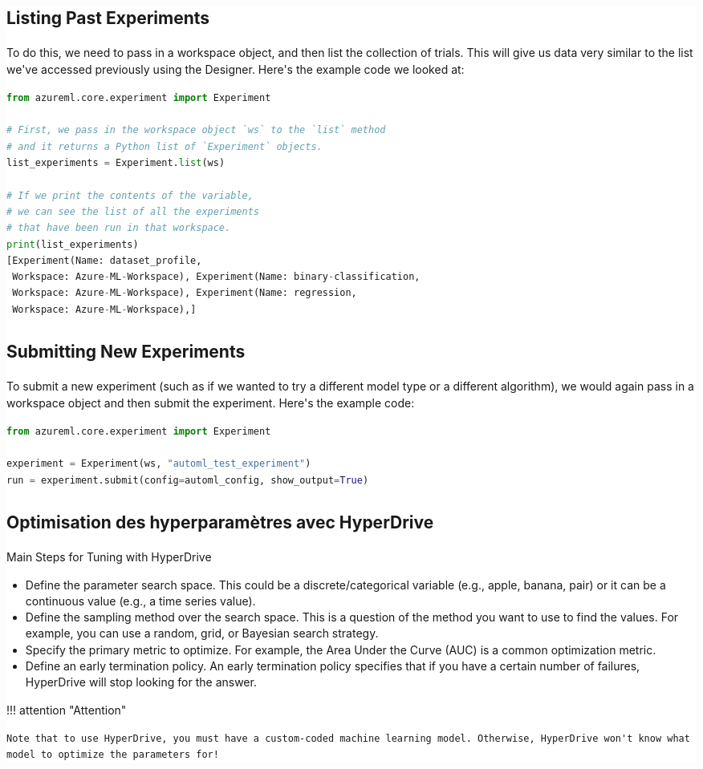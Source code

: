 ## Listing Past Experiments

To do this, we need to pass in a workspace object, and then list the collection of trials. This will give us data very similar to the list we've accessed previously using the Designer. Here's the example code we looked at:

```python
from azureml.core.experiment import Experiment

# First, we pass in the workspace object `ws` to the `list` method
# and it returns a Python list of `Experiment` objects.
list_experiments = Experiment.list(ws)

# If we print the contents of the variable,
# we can see the list of all the experiments
# that have been run in that workspace.
print(list_experiments)
[Experiment(Name: dataset_profile,
 Workspace: Azure-ML-Workspace), Experiment(Name: binary-classification,
 Workspace: Azure-ML-Workspace), Experiment(Name: regression,
 Workspace: Azure-ML-Workspace),]
```

## Submitting New Experiments

To submit a new experiment (such as if we wanted to try a different model type or a different algorithm), we would again pass in a workspace object and then submit the experiment. Here's the example code:

```python
from azureml.core.experiment import Experiment

experiment = Experiment(ws, "automl_test_experiment")
run = experiment.submit(config=automl_config, show_output=True)
```

## Optimisation des hyperparamètres avec HyperDrive

Main Steps for Tuning with HyperDrive

* Define the parameter search space. This could be a discrete/categorical variable (e.g., apple, banana, pair) or it can be a continuous value (e.g., a time series value).
* Define the sampling method over the search space. This is a question of the method you want to use to find the values. For example, you can use a random, grid, or Bayesian search strategy.
* Specify the primary metric to optimize. For example, the Area Under the Curve (AUC) is a common optimization metric.
* Define an early termination policy. An early termination policy specifies that if you have a certain number of failures, HyperDrive will stop looking for the answer.


!!! attention "Attention"

    Note that to use HyperDrive, you must have a custom-coded machine learning model. Otherwise, HyperDrive won't know what model to optimize the parameters for!
